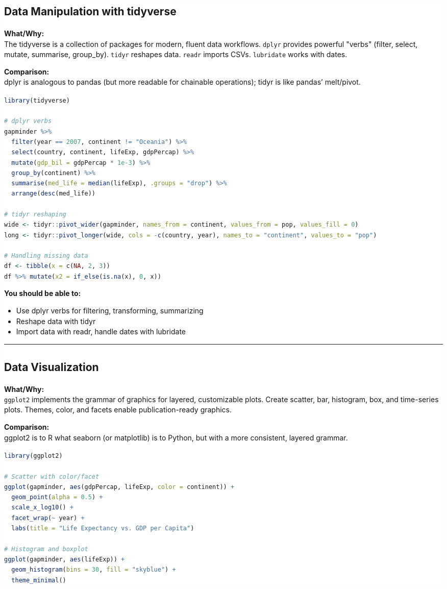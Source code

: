 ## Data Manipulation with tidyverse

**What/Why:**  
The tidyverse is a collection of packages for modern, fluent data workflows. `dplyr` provides powerful "verbs"
(filter, select, mutate, summarise, group_by). `tidyr` reshapes data. `readr` imports CSVs. `lubridate` works with dates.

**Comparison:**  
dplyr is analogous to pandas (but more readable for chainable operations); tidyr is like pandas’ melt/pivot.

```r
library(tidyverse)

# dplyr verbs
gapminder %>%
  filter(year == 2007, continent != "Oceania") %>%
  select(country, continent, lifeExp, gdpPercap) %>%
  mutate(gdp_bil = gdpPercap * 1e-3) %>%
  group_by(continent) %>%
  summarise(med_life = median(lifeExp), .groups = "drop") %>%
  arrange(desc(med_life))

# tidyr reshaping
wide <- tidyr::pivot_wider(gapminder, names_from = continent, values_from = pop, values_fill = 0)
long <- tidyr::pivot_longer(wide, cols = -c(country, year), names_to = "continent", values_to = "pop")

# Handling missing data
df <- tibble(x = c(NA, 2, 3))
df %>% mutate(x2 = if_else(is.na(x), 0, x))
```

**You should be able to:**  
- Use dplyr verbs for filtering, transforming, summarizing
- Reshape data with tidyr
- Import data with readr, handle dates with lubridate

---

## Data Visualization

**What/Why:**  
`ggplot2` implements the grammar of graphics for layered, customizable plots. Create scatter, bar, histogram, box,
and time-series plots. Themes, color, and facets enable publication-ready graphics.

**Comparison:**  
ggplot2 is to R what seaborn (or matplotlib) is to Python, but with a more consistent, layered grammar.

```r
library(ggplot2)

# Scatter with color/facet
ggplot(gapminder, aes(gdpPercap, lifeExp, color = continent)) +
  geom_point(alpha = 0.5) +
  scale_x_log10() +
  facet_wrap(~ year) +
  labs(title = "Life Expectancy vs. GDP per Capita")

# Histogram and boxplot
ggplot(gapminder, aes(lifeExp)) +
  geom_histogram(bins = 30, fill = "skyblue") +
  theme_minimal()
```